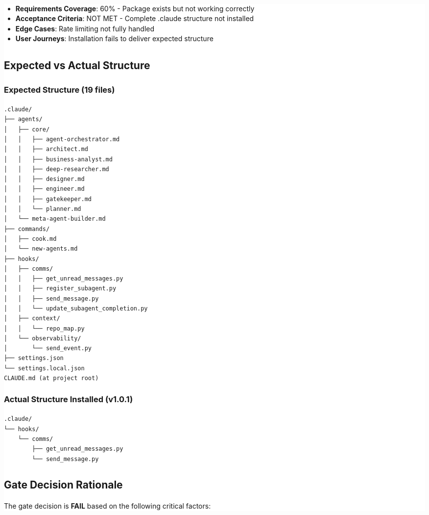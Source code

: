 - **Requirements Coverage**: 60% - Package exists but not working correctly
- **Acceptance Criteria**: NOT MET - Complete .claude structure not installed
- **Edge Cases**: Rate limiting not fully handled
- **User Journeys**: Installation fails to deliver expected structure

## Expected vs Actual Structure

### Expected Structure (19 files)
```
.claude/
├── agents/
│   ├── core/
│   │   ├── agent-orchestrator.md
│   │   ├── architect.md
│   │   ├── business-analyst.md
│   │   ├── deep-researcher.md
│   │   ├── designer.md
│   │   ├── engineer.md
│   │   ├── gatekeeper.md
│   │   └── planner.md
│   └── meta-agent-builder.md
├── commands/
│   ├── cook.md
│   └── new-agents.md
├── hooks/
│   ├── comms/
│   │   ├── get_unread_messages.py
│   │   ├── register_subagent.py
│   │   ├── send_message.py
│   │   └── update_subagent_completion.py
│   ├── context/
│   │   └── repo_map.py
│   └── observability/
│       └── send_event.py
├── settings.json
└── settings.local.json
CLAUDE.md (at project root)
```

### Actual Structure Installed (v1.0.1)
```
.claude/
└── hooks/
    └── comms/
        ├── get_unread_messages.py
        └── send_message.py
```

## Gate Decision Rationale

The gate decision is **FAIL** based on the following critical factors:
